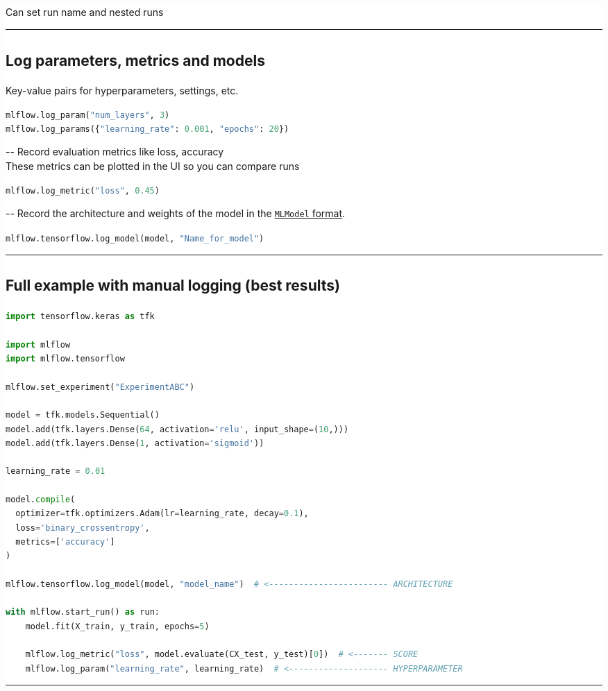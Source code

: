Can set run name and nested runs

---
## Log parameters, metrics and models

Key-value pairs for hyperparameters, settings, etc.
```python
mlflow.log_param("num_layers", 3)
mlflow.log_params({"learning_rate": 0.001, "epochs": 20})
```
--
Record evaluation metrics like loss, accuracy  
These metrics can be plotted in the UI so you can compare runs
```python
mlflow.log_metric("loss", 0.45)
```
--
Record the architecture and weights of the model in the [`MLModel` format](https://mlflow.org/docs/latest/models.html).
```python
mlflow.tensorflow.log_model(model, "Name_for_model")
```

---
## Full example with manual logging (best results)

```python
import tensorflow.keras as tfk

import mlflow
import mlflow.tensorflow

mlflow.set_experiment("ExperimentABC")

model = tfk.models.Sequential()
model.add(tfk.layers.Dense(64, activation='relu', input_shape=(10,))) 
model.add(tfk.layers.Dense(1, activation='sigmoid'))

learning_rate = 0.01

model.compile(
  optimizer=tfk.optimizers.Adam(lr=learning_rate, decay=0.1), 
  loss='binary_crossentropy', 
  metrics=['accuracy']
)

mlflow.tensorflow.log_model(model, "model_name")  # <------------------------ ARCHITECTURE

with mlflow.start_run() as run: 
    model.fit(X_train, y_train, epochs=5)

    mlflow.log_metric("loss", model.evaluate(CX_test, y_test)[0])  # <------- SCORE
    mlflow.log_param("learning_rate", learning_rate)  # <-------------------- HYPERPARAMETER
```

---

[twitter]: https://twitter.com/alxbcd
[mail]: mailto:aboucaud@apc.in2p3.fr
[twitter]: https://twitter.com/alxbcd
[slides]: https://aboucaud.github.io/slides/2022/euclid-school-ml-cycle2
[gitlabmlflow]: https://gitlab.in2p3.fr/help/user/project/ml/experiment_tracking/mlflow_client.md
[cc]: http://creativecommons.org/licenses/by-sa/4.0
